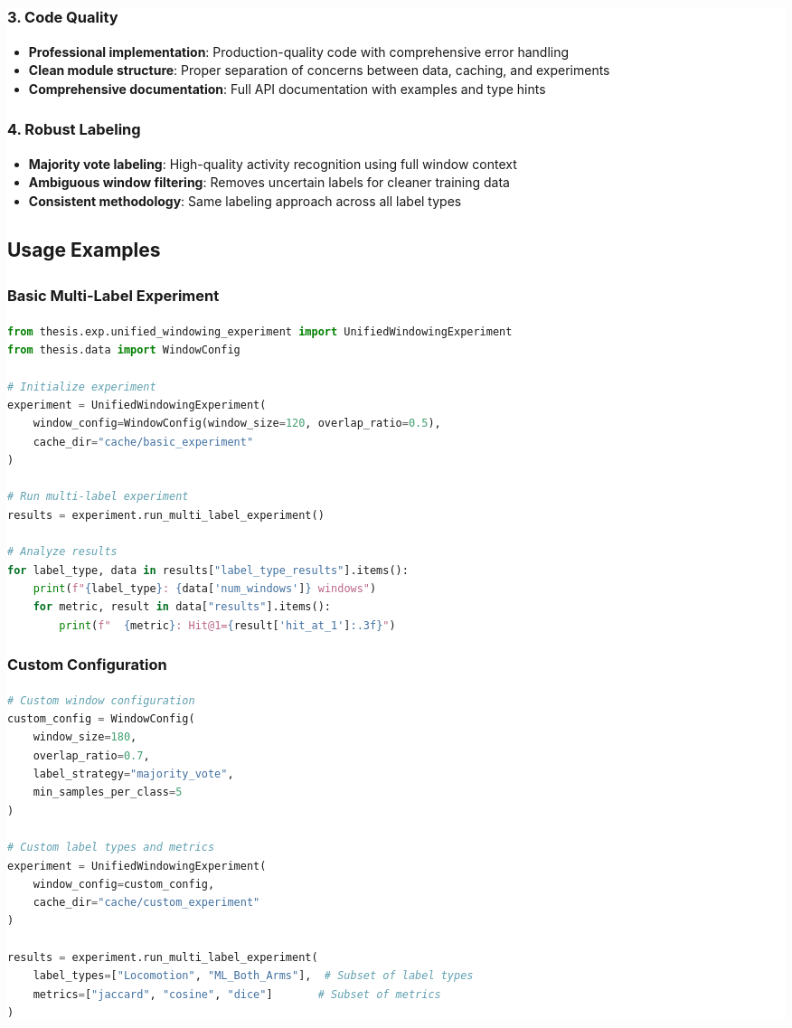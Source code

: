 ### 3. Code Quality
- **Professional implementation**: Production-quality code with comprehensive error handling
- **Clean module structure**: Proper separation of concerns between data, caching, and experiments
- **Comprehensive documentation**: Full API documentation with examples and type hints

### 4. Robust Labeling
- **Majority vote labeling**: High-quality activity recognition using full window context
- **Ambiguous window filtering**: Removes uncertain labels for cleaner training data
- **Consistent methodology**: Same labeling approach across all label types

## Usage Examples

### Basic Multi-Label Experiment

```python
from thesis.exp.unified_windowing_experiment import UnifiedWindowingExperiment
from thesis.data import WindowConfig

# Initialize experiment
experiment = UnifiedWindowingExperiment(
    window_config=WindowConfig(window_size=120, overlap_ratio=0.5),
    cache_dir="cache/basic_experiment"
)

# Run multi-label experiment
results = experiment.run_multi_label_experiment()

# Analyze results
for label_type, data in results["label_type_results"].items():
    print(f"{label_type}: {data['num_windows']} windows")
    for metric, result in data["results"].items():
        print(f"  {metric}: Hit@1={result['hit_at_1']:.3f}")
```

### Custom Configuration

```python
# Custom window configuration
custom_config = WindowConfig(
    window_size=180,
    overlap_ratio=0.7,
    label_strategy="majority_vote",
    min_samples_per_class=5
)

# Custom label types and metrics
experiment = UnifiedWindowingExperiment(
    window_config=custom_config,
    cache_dir="cache/custom_experiment"
)

results = experiment.run_multi_label_experiment(
    label_types=["Locomotion", "ML_Both_Arms"],  # Subset of label types
    metrics=["jaccard", "cosine", "dice"]       # Subset of metrics
)
```
